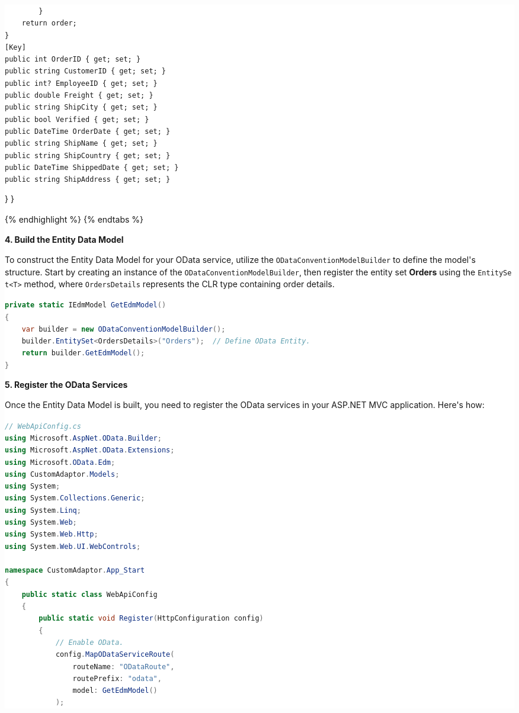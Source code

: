             }
        return order;
    }
    [Key]
    public int OrderID { get; set; }
    public string CustomerID { get; set; }
    public int? EmployeeID { get; set; }
    public double Freight { get; set; }
    public string ShipCity { get; set; }
    public bool Verified { get; set; }
    public DateTime OrderDate { get; set; }
    public string ShipName { get; set; }
    public string ShipCountry { get; set; }
    public DateTime ShippedDate { get; set; }
    public string ShipAddress { get; set; }
  }
}

{% endhighlight %}
{% endtabs %}

**4. Build the Entity Data Model**

To construct the Entity Data Model for your OData service, utilize the `ODataConventionModelBuilder` to define the model's structure. Start by creating an instance of the `ODataConventionModelBuilder`, then register the entity set **Orders** using the `EntitySet<T>` method, where `OrdersDetails` represents the CLR type containing order details. 

```cs
private static IEdmModel GetEdmModel()
{
    var builder = new ODataConventionModelBuilder();
    builder.EntitySet<OrdersDetails>("Orders");  // Define OData Entity.
    return builder.GetEdmModel();
}
```

**5. Register the OData Services**

Once the Entity Data Model is built, you need to register the OData services in your ASP.NET MVC application. Here's how:

```cs
// WebApiConfig.cs
using Microsoft.AspNet.OData.Builder;
using Microsoft.AspNet.OData.Extensions;
using Microsoft.OData.Edm;
using CustomAdaptor.Models;
using System;
using System.Collections.Generic;
using System.Linq;
using System.Web;
using System.Web.Http;
using System.Web.UI.WebControls;

namespace CustomAdaptor.App_Start
{
    public static class WebApiConfig
    {
        public static void Register(HttpConfiguration config)
        {
            // Enable OData.
            config.MapODataServiceRoute(
                routeName: "ODataRoute",
                routePrefix: "odata",
                model: GetEdmModel()
            );
```